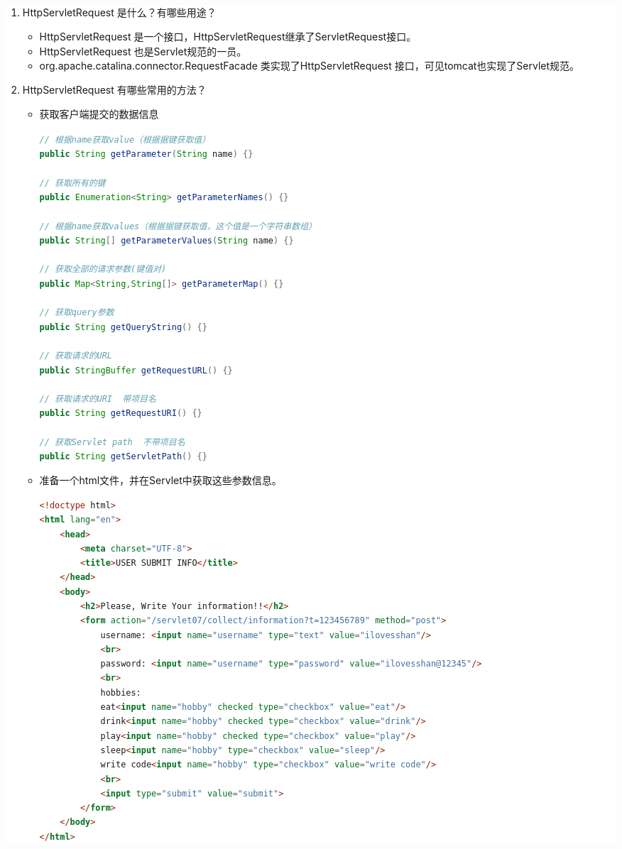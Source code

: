 1. HttpServletRequest 是什么？有哪些用途？

   + HttpServletRequest 是一个接口，HttpServletRequest继承了ServletRequest接口。
   + HttpServletRequest 也是Servlet规范的一员。
   + org.apache.catalina.connector.RequestFacade 类实现了HttpServletRequest 接口，可见tomcat也实现了Servlet规范。

2. HttpServletRequest 有哪些常用的方法？

   + 获取客户端提交的数据信息

     ```java
     // 根据name获取value（根据据键获取值）
     public String getParameter(String name) {}
     
     // 获取所有的键
     public Enumeration<String> getParameterNames() {}
     
     // 根据name获取values（根据据键获取值，这个值是一个字符串数组）
     public String[] getParameterValues(String name) {}
     
     // 获取全部的请求参数(键值对)
     public Map<String,String[]> getParameterMap() {}
     
     // 获取query参数
     public String getQueryString() {}
     
     // 获取请求的URL
     public StringBuffer getRequestURL() {}
     
     // 获取请求的URI  带项目名
     public String getRequestURI() {}
     
     // 获取Servlet path  不带项目名
     public String getServletPath() {}
     ```

     

   + 准备一个html文件，并在Servlet中获取这些参数信息。

     ```html
     <!doctype html>
     <html lang="en">
         <head>
             <meta charset="UTF-8">
             <title>USER SUBMIT INFO</title>
         </head>
         <body>
             <h2>Please, Write Your information!!</h2>
             <form action="/servlet07/collect/information?t=123456789" method="post">
                 username: <input name="username" type="text" value="ilovesshan"/>
                 <br>
                 password: <input name="username" type="password" value="ilovesshan@12345"/>
                 <br>
                 hobbies:
                 eat<input name="hobby" checked type="checkbox" value="eat"/>
                 drink<input name="hobby" checked type="checkbox" value="drink"/>
                 play<input name="hobby" checked type="checkbox" value="play"/>
                 sleep<input name="hobby" type="checkbox" value="sleep"/>
                 write code<input name="hobby" type="checkbox" value="write code"/>
                 <br>
                 <input type="submit" value="submit">
             </form>
         </body>
     </html>
     ```
